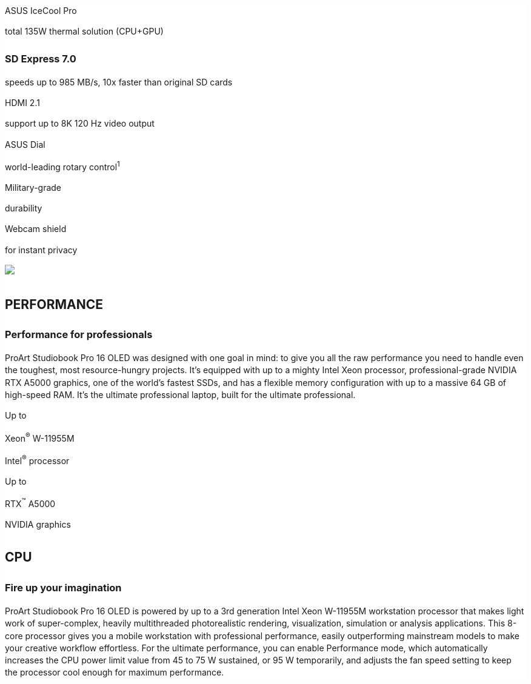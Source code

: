 ASUS IceCool Pro

total 135W thermal solution (CPU+GPU)

### SD Express 7.0

speeds up to 985 MB/s, 10x faster than original SD cards

HDMI 2.1

support up to 8K 120 Hz video output

ASUS Dial

world-leading rotary control<sup class="footnote-num">1</sup>

Military-grade

durability

Webcam shield

for instant privacy

![](https://dlcdnwebimgs.asus.com/gain/7b1e4003-1a8b-4361-a982-e26c58cc49f5/w800)

## PERFORMANCE

### Performance for professionals

ProArt Studiobook Pro 16 OLED was designed with one goal in mind: to give you all the raw performance you need to handle even the toughest, most resource-hungry projects. It’s equipped with up to a mighty Intel Xeon processor, professional-grade NVIDIA RTX A5000 graphics, one of the world’s fastest SSDs, and has a flexible memory configuration with up to a massive 64 GB of high-speed RAM. It’s the ultimate professional laptop, built for the ultimate professional.

Up to

Xeon<sup class="sign-cr">®</sup> W-11955M

Intel<sup class="sign-cr">®</sup> processor

Up to

RTX<sup class="sign-tm">™</sup> A5000

NVIDIA graphics

## CPU

### Fire up your imagination

ProArt Studiobook Pro 16 OLED is powered by up to a 3rd generation Intel Xeon W-11955M workstation processor that makes light work of super-complex, heavily multithreaded photorealistic rendering, visualization, simulation or analysis applications. This 8-core processor gives you a mobile workstation with professional performance, easily outperforming mainstream models to make your creative workflow effortless. For the ultimate performance, you can enable Performance mode, which automatically increases the CPU power limit value from 45 to 75 W sustained, or 95 W temporarily, and adjusts the fan speed setting to keep the processor cool enough for maximum performance.
